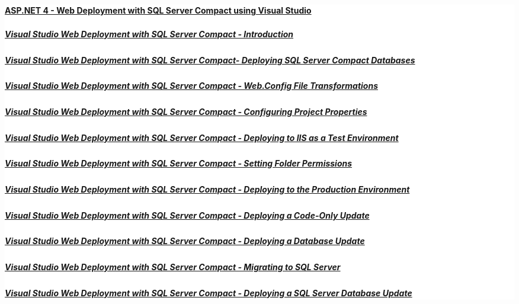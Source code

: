 #### [ASP.NET 4 - Web Deployment with SQL Server Compact using Visual Studio](web-forms/overview/older-versions-getting-started/deployment-to-a-hosting-provider/index.md)
##### [Visual Studio Web Deployment with SQL Server Compact - Introduction](web-forms/overview/older-versions-getting-started/deployment-to-a-hosting-provider/deployment-to-a-hosting-provider-introduction-1-of-12.md)
##### [Visual Studio Web Deployment with SQL Server Compact- Deploying SQL Server Compact Databases](web-forms/overview/older-versions-getting-started/deployment-to-a-hosting-provider/deployment-to-a-hosting-provider-deploying-sql-server-compact-databases-2-of-12.md)
##### [Visual Studio Web Deployment with SQL Server Compact - Web.Config File Transformations](web-forms/overview/older-versions-getting-started/deployment-to-a-hosting-provider/deployment-to-a-hosting-provider-web-config-file-transformations-3-of-12.md)
##### [Visual Studio Web Deployment with SQL Server Compact - Configuring Project Properties](web-forms/overview/older-versions-getting-started/deployment-to-a-hosting-provider/deployment-to-a-hosting-provider-configuring-project-properties-4-of-12.md)
##### [Visual Studio Web Deployment with SQL Server Compact - Deploying to IIS as a Test Environment](web-forms/overview/older-versions-getting-started/deployment-to-a-hosting-provider/deployment-to-a-hosting-provider-deploying-to-iis-as-a-test-environment-5-of-12.md)
##### [Visual Studio Web Deployment with SQL Server Compact - Setting Folder Permissions](web-forms/overview/older-versions-getting-started/deployment-to-a-hosting-provider/deployment-to-a-hosting-provider-setting-folder-permissions-6-of-12.md)
##### [Visual Studio Web Deployment with SQL Server Compact - Deploying to the Production Environment](web-forms/overview/older-versions-getting-started/deployment-to-a-hosting-provider/deployment-to-a-hosting-provider-deploying-to-the-production-environment-7-of-12.md)
##### [Visual Studio Web Deployment with SQL Server Compact - Deploying a Code-Only Update](web-forms/overview/older-versions-getting-started/deployment-to-a-hosting-provider/deployment-to-a-hosting-provider-deploying-a-code-only-update-8-of-12.md)
##### [Visual Studio Web Deployment with SQL Server Compact - Deploying a Database Update](web-forms/overview/older-versions-getting-started/deployment-to-a-hosting-provider/deployment-to-a-hosting-provider-deploying-a-database-update-9-of-12.md)
##### [Visual Studio Web Deployment with SQL Server Compact - Migrating to SQL Server](web-forms/overview/older-versions-getting-started/deployment-to-a-hosting-provider/deployment-to-a-hosting-provider-migrating-to-sql-server-10-of-12.md)
##### [Visual Studio Web Deployment with SQL Server Compact - Deploying a SQL Server Database Update](web-forms/overview/older-versions-getting-started/deployment-to-a-hosting-provider/deployment-to-a-hosting-provider-deploying-a-sql-server-database-update-11-of-12.md)